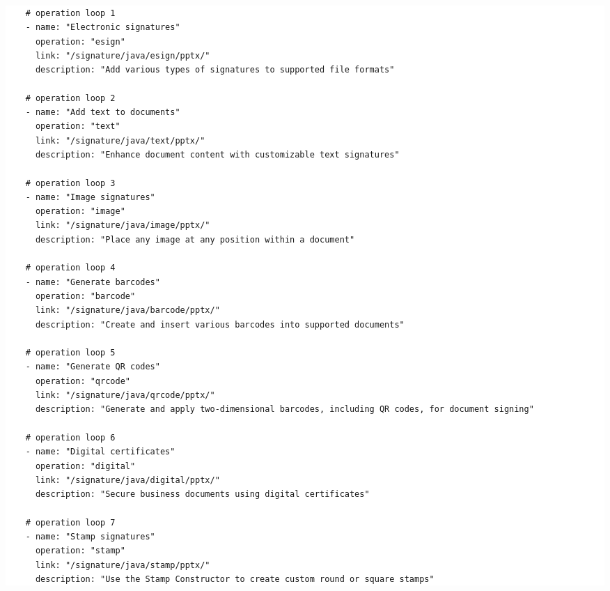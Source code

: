         # operation loop 1
        - name: "Electronic signatures"
          operation: "esign"
          link: "/signature/java/esign/pptx/"
          description: "Add various types of signatures to supported file formats"

        # operation loop 2
        - name: "Add text to documents"
          operation: "text"
          link: "/signature/java/text/pptx/"
          description: "Enhance document content with customizable text signatures"

        # operation loop 3
        - name: "Image signatures"
          operation: "image"
          link: "/signature/java/image/pptx/"
          description: "Place any image at any position within a document"

        # operation loop 4
        - name: "Generate barcodes"
          operation: "barcode"
          link: "/signature/java/barcode/pptx/"
          description: "Create and insert various barcodes into supported documents"

        # operation loop 5
        - name: "Generate QR codes"
          operation: "qrcode"
          link: "/signature/java/qrcode/pptx/"
          description: "Generate and apply two-dimensional barcodes, including QR codes, for document signing"
          
        # operation loop 6
        - name: "Digital certificates"
          operation: "digital"
          link: "/signature/java/digital/pptx/"
          description: "Secure business documents using digital certificates"

        # operation loop 7
        - name: "Stamp signatures"
          operation: "stamp"
          link: "/signature/java/stamp/pptx/"
          description: "Use the Stamp Constructor to create custom round or square stamps"
          